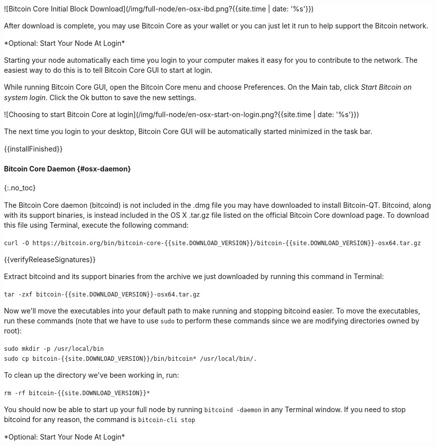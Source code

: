 ![Bitcoin Core Initial Block Download](/img/full-node/en-osx-ibd.png?{{site.time | date: '%s'}})

After download is complete, you may use Bitcoin Core as your wallet or
you can just let it run to help support the Bitcoin network.

<div class="box" markdown="1">
*Optional: Start Your Node At Login*

Starting your node automatically each time you login to your computer
makes it easy for you to contribute to the network. The easiest way
to do this is to tell Bitcoin Core GUI to start at login.

While running Bitcoin Core GUI, open the Bitcoin Core menu and choose
Preferences.  On the Main tab, click *Start Bitcoin on system login*.  Click
the Ok button to save the new settings.

![Choosing to start Bitcoin Core at login](/img/full-node/en-osx-start-on-login.png?{{site.time | date: '%s'}})

The next time you login to your desktop, Bitcoin Core GUI will be
automatically started minimized in the task bar.
</div>

{{installFinished}}

#### Bitcoin Core Daemon {#osx-daemon}
{:.no_toc}

The Bitcoin Core daemon (bitcoind) is not included in the .dmg file you may have downloaded to install Bitcoin-QT. Bitcoind, along with its support binaries, is instead included in the OS X .tar.gz file listed on the official Bitcoin Core download page. To download this file using Terminal, execute the following command:

    curl -O https://bitcoin.org/bin/bitcoin-core-{{site.DOWNLOAD_VERSION}}/bitcoin-{{site.DOWNLOAD_VERSION}}-osx64.tar.gz

{{verifyReleaseSignatures}}

Extract bitcoind and its support binaries from the archive we just downloaded by running this command in Terminal:

    tar -zxf bitcoin-{{site.DOWNLOAD_VERSION}}-osx64.tar.gz

Now we'll move the executables into your default path to make running and stopping bitcoind easier. To move the executables, run these commands (note that we have to use `sudo` to perform these commands since we are modifying directories owned by root):

    sudo mkdir -p /usr/local/bin
    sudo cp bitcoin-{{site.DOWNLOAD_VERSION}}/bin/bitcoin* /usr/local/bin/.

To clean up the directory we've been working in, run:

    rm -rf bitcoin-{{site.DOWNLOAD_VERSION}}*

You should now be able to start up your full node by running `bitcoind -daemon` in any Terminal window. If you need to stop bitcoind for any reason, the command is `bitcoin-cli stop`

<div class="box" markdown="1">
*Optional: Start Your Node At Login*
